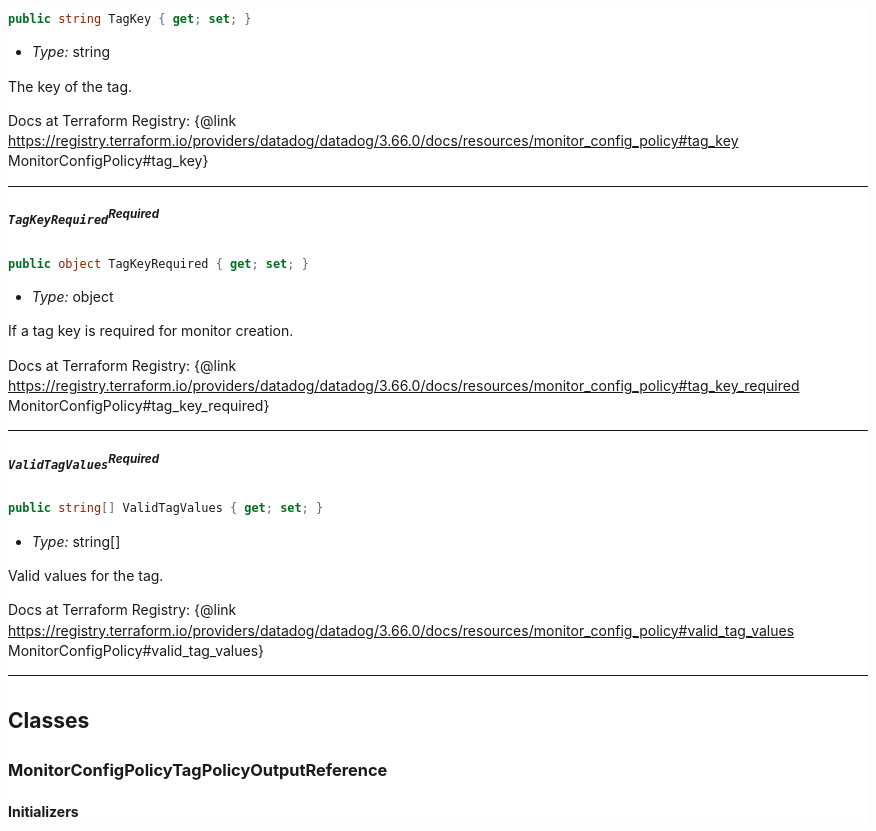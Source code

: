 ```csharp
public string TagKey { get; set; }
```

- *Type:* string

The key of the tag.

Docs at Terraform Registry: {@link https://registry.terraform.io/providers/datadog/datadog/3.66.0/docs/resources/monitor_config_policy#tag_key MonitorConfigPolicy#tag_key}

---

##### `TagKeyRequired`<sup>Required</sup> <a name="TagKeyRequired" id="@cdktf/provider-datadog.monitorConfigPolicy.MonitorConfigPolicyTagPolicy.property.tagKeyRequired"></a>

```csharp
public object TagKeyRequired { get; set; }
```

- *Type:* object

If a tag key is required for monitor creation.

Docs at Terraform Registry: {@link https://registry.terraform.io/providers/datadog/datadog/3.66.0/docs/resources/monitor_config_policy#tag_key_required MonitorConfigPolicy#tag_key_required}

---

##### `ValidTagValues`<sup>Required</sup> <a name="ValidTagValues" id="@cdktf/provider-datadog.monitorConfigPolicy.MonitorConfigPolicyTagPolicy.property.validTagValues"></a>

```csharp
public string[] ValidTagValues { get; set; }
```

- *Type:* string[]

Valid values for the tag.

Docs at Terraform Registry: {@link https://registry.terraform.io/providers/datadog/datadog/3.66.0/docs/resources/monitor_config_policy#valid_tag_values MonitorConfigPolicy#valid_tag_values}

---

## Classes <a name="Classes" id="Classes"></a>

### MonitorConfigPolicyTagPolicyOutputReference <a name="MonitorConfigPolicyTagPolicyOutputReference" id="@cdktf/provider-datadog.monitorConfigPolicy.MonitorConfigPolicyTagPolicyOutputReference"></a>

#### Initializers <a name="Initializers" id="@cdktf/provider-datadog.monitorConfigPolicy.MonitorConfigPolicyTagPolicyOutputReference.Initializer"></a>

